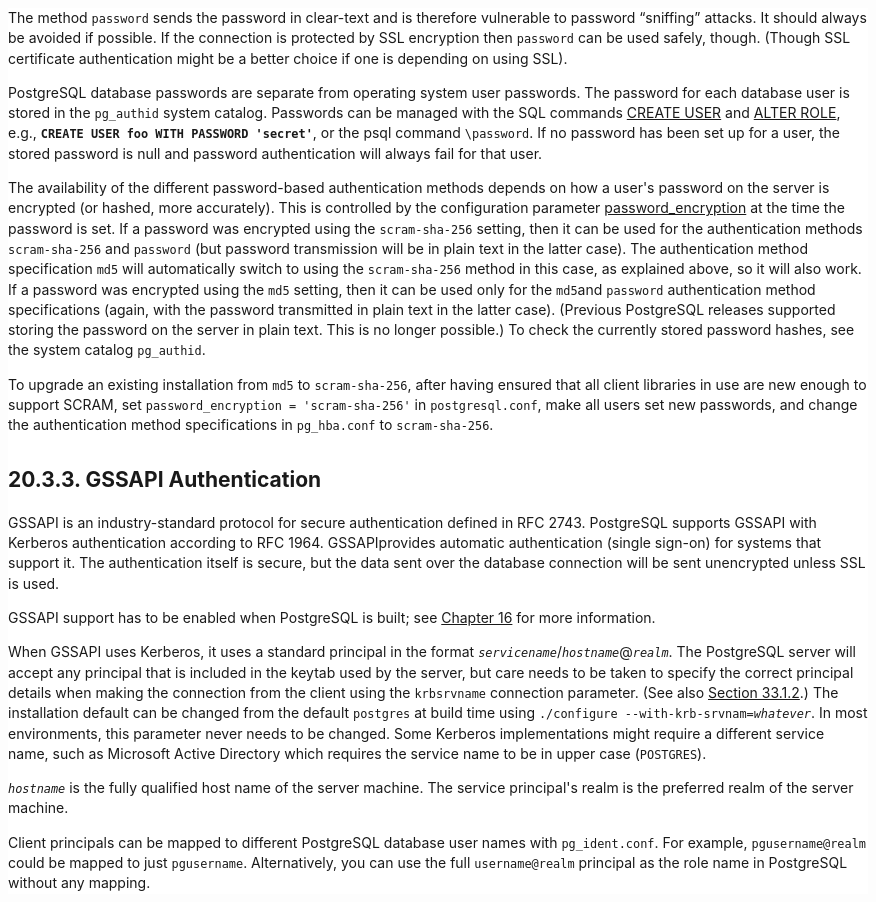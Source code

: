 The method `password` sends the password in clear-text and is therefore vulnerable to password “sniffing” attacks. It should always be avoided if possible. If the connection is protected by SSL encryption then `password` can be used safely, though. \(Though SSL certificate authentication might be a better choice if one is depending on using SSL\).

PostgreSQL database passwords are separate from operating system user passwords. The password for each database user is stored in the `pg_authid` system catalog. Passwords can be managed with the SQL commands [CREATE USER](https://www.postgresql.org/docs/10/static/sql-createuser.html) and [ALTER ROLE](https://www.postgresql.org/docs/10/static/sql-alterrole.html), e.g., **`CREATE USER foo WITH PASSWORD 'secret'`**, or the psql command `\password`. If no password has been set up for a user, the stored password is null and password authentication will always fail for that user.

The availability of the different password-based authentication methods depends on how a user's password on the server is encrypted \(or hashed, more accurately\). This is controlled by the configuration parameter [password\_encryption](https://www.postgresql.org/docs/10/static/runtime-config-connection.html#GUC-PASSWORD-ENCRYPTION) at the time the password is set. If a password was encrypted using the `scram-sha-256` setting, then it can be used for the authentication methods `scram-sha-256` and `password` \(but password transmission will be in plain text in the latter case\). The authentication method specification `md5` will automatically switch to using the `scram-sha-256` method in this case, as explained above, so it will also work. If a password was encrypted using the `md5` setting, then it can be used only for the `md5`and `password` authentication method specifications \(again, with the password transmitted in plain text in the latter case\). \(Previous PostgreSQL releases supported storing the password on the server in plain text. This is no longer possible.\) To check the currently stored password hashes, see the system catalog `pg_authid`.

To upgrade an existing installation from `md5` to `scram-sha-256`, after having ensured that all client libraries in use are new enough to support SCRAM, set `password_encryption = 'scram-sha-256'` in `postgresql.conf`, make all users set new passwords, and change the authentication method specifications in `pg_hba.conf` to `scram-sha-256`.

## 20.3.3. GSSAPI Authentication

GSSAPI is an industry-standard protocol for secure authentication defined in RFC 2743. PostgreSQL supports GSSAPI with Kerberos authentication according to RFC 1964. GSSAPIprovides automatic authentication \(single sign-on\) for systems that support it. The authentication itself is secure, but the data sent over the database connection will be sent unencrypted unless SSL is used.

GSSAPI support has to be enabled when PostgreSQL is built; see [Chapter 16](https://www.postgresql.org/docs/10/static/installation.html) for more information.

When GSSAPI uses Kerberos, it uses a standard principal in the format _`servicename`_/_`hostname`_@_`realm`_. The PostgreSQL server will accept any principal that is included in the keytab used by the server, but care needs to be taken to specify the correct principal details when making the connection from the client using the `krbsrvname` connection parameter. \(See also [Section 33.1.2](https://www.postgresql.org/docs/10/static/libpq-connect.html#LIBPQ-PARAMKEYWORDS).\) The installation default can be changed from the default `postgres` at build time using `./configure --with-krb-srvnam=`_`whatever`_. In most environments, this parameter never needs to be changed. Some Kerberos implementations might require a different service name, such as Microsoft Active Directory which requires the service name to be in upper case \(`POSTGRES`\).

_`hostname`_ is the fully qualified host name of the server machine. The service principal's realm is the preferred realm of the server machine.

Client principals can be mapped to different PostgreSQL database user names with `pg_ident.conf`. For example, `pgusername@realm` could be mapped to just `pgusername`. Alternatively, you can use the full `username@realm` principal as the role name in PostgreSQL without any mapping.
